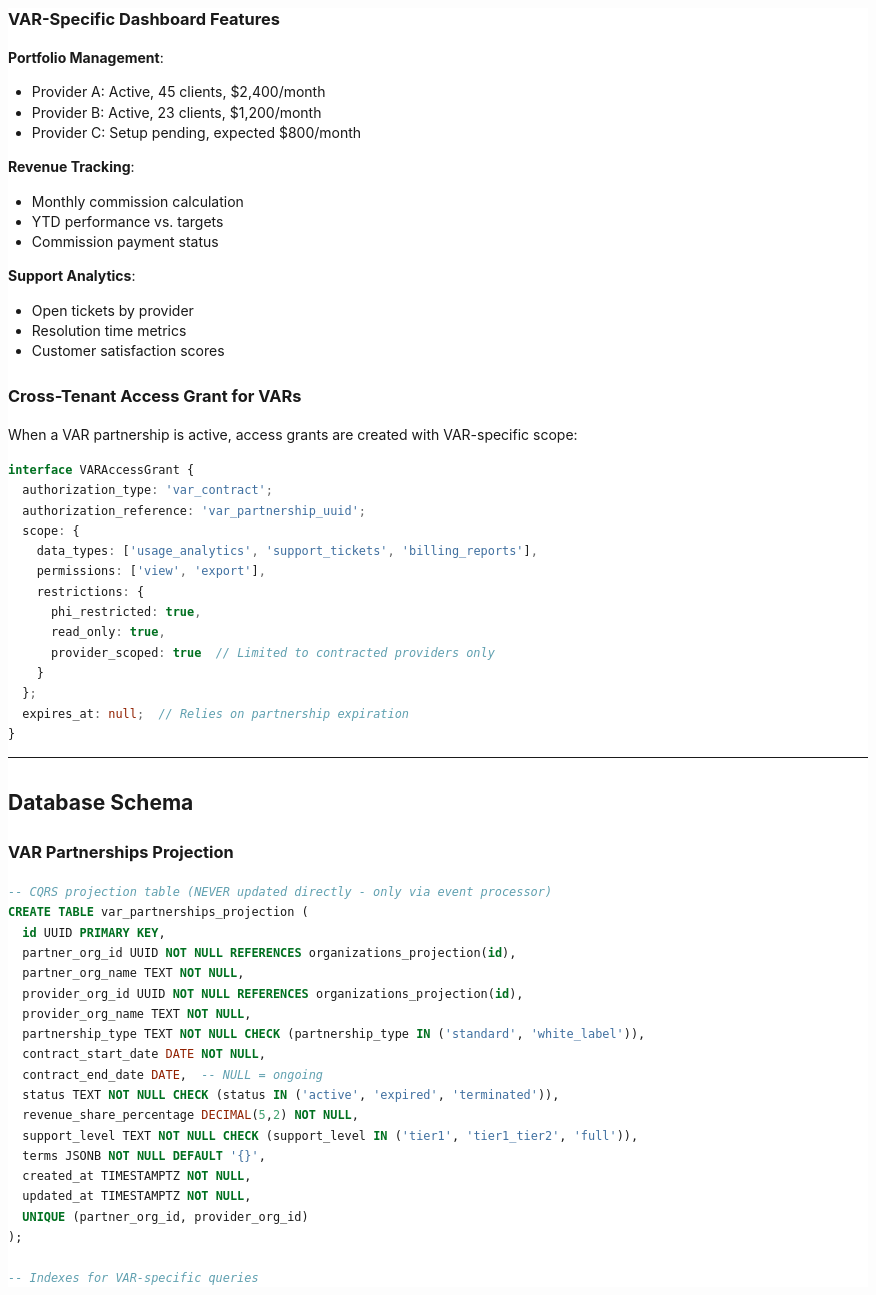 ### VAR-Specific Dashboard Features

**Portfolio Management**:
- Provider A: Active, 45 clients, $2,400/month
- Provider B: Active, 23 clients, $1,200/month  
- Provider C: Setup pending, expected $800/month

**Revenue Tracking**:
- Monthly commission calculation
- YTD performance vs. targets
- Commission payment status

**Support Analytics**:
- Open tickets by provider
- Resolution time metrics
- Customer satisfaction scores

### Cross-Tenant Access Grant for VARs

When a VAR partnership is active, access grants are created with VAR-specific scope:

```typescript
interface VARAccessGrant {
  authorization_type: 'var_contract';
  authorization_reference: 'var_partnership_uuid';
  scope: {
    data_types: ['usage_analytics', 'support_tickets', 'billing_reports'],
    permissions: ['view', 'export'],
    restrictions: {
      phi_restricted: true,
      read_only: true,
      provider_scoped: true  // Limited to contracted providers only
    }
  };
  expires_at: null;  // Relies on partnership expiration
}
```

---

## Database Schema

### VAR Partnerships Projection

```sql
-- CQRS projection table (NEVER updated directly - only via event processor)
CREATE TABLE var_partnerships_projection (
  id UUID PRIMARY KEY,
  partner_org_id UUID NOT NULL REFERENCES organizations_projection(id),
  partner_org_name TEXT NOT NULL,
  provider_org_id UUID NOT NULL REFERENCES organizations_projection(id),
  provider_org_name TEXT NOT NULL,
  partnership_type TEXT NOT NULL CHECK (partnership_type IN ('standard', 'white_label')),
  contract_start_date DATE NOT NULL,
  contract_end_date DATE,  -- NULL = ongoing
  status TEXT NOT NULL CHECK (status IN ('active', 'expired', 'terminated')),
  revenue_share_percentage DECIMAL(5,2) NOT NULL,
  support_level TEXT NOT NULL CHECK (support_level IN ('tier1', 'tier1_tier2', 'full')),
  terms JSONB NOT NULL DEFAULT '{}',
  created_at TIMESTAMPTZ NOT NULL,
  updated_at TIMESTAMPTZ NOT NULL,
  UNIQUE (partner_org_id, provider_org_id)
);

-- Indexes for VAR-specific queries
```